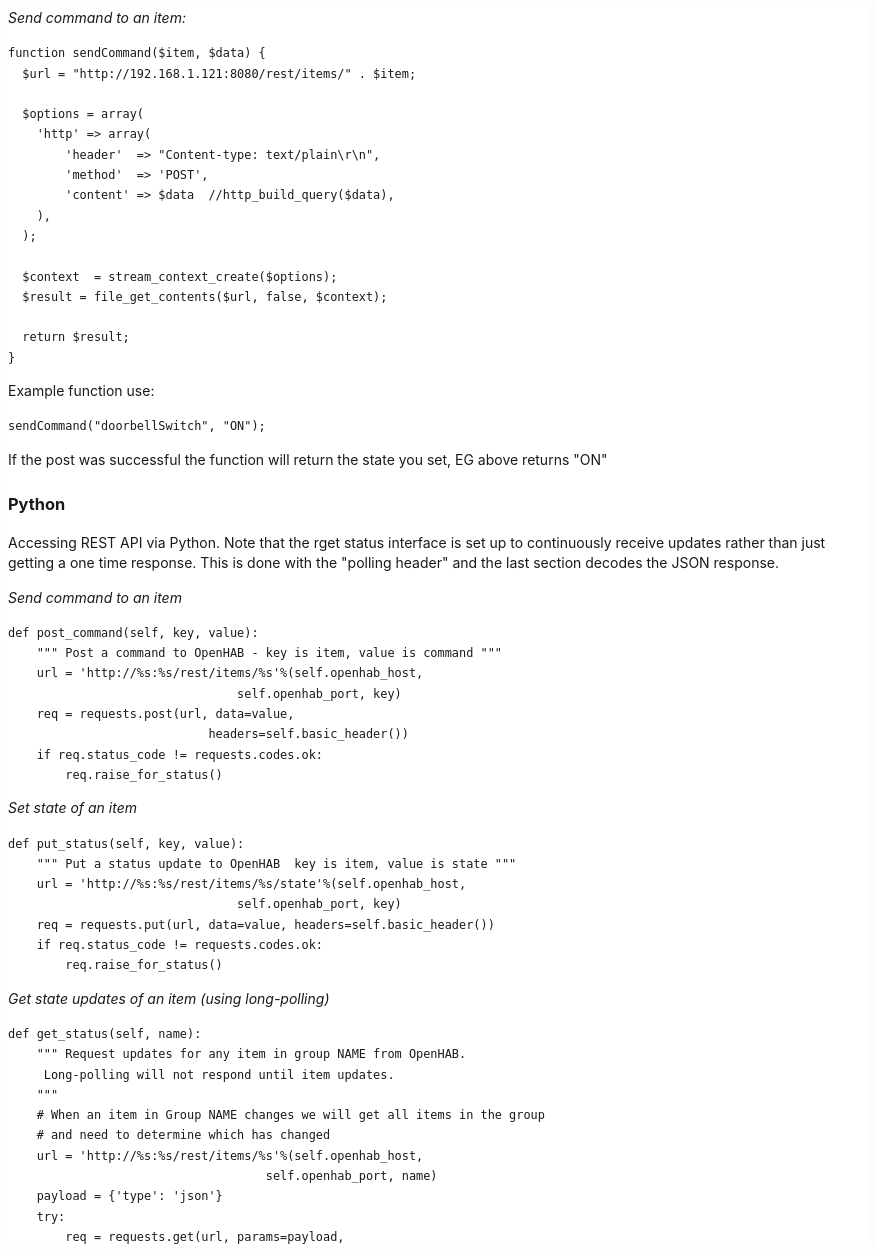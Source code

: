 _Send command to an item:_

    function sendCommand($item, $data) {
      $url = "http://192.168.1.121:8080/rest/items/" . $item;
    
      $options = array(
        'http' => array(
            'header'  => "Content-type: text/plain\r\n",
            'method'  => 'POST',
            'content' => $data  //http_build_query($data),
        ),
      );
    
      $context  = stream_context_create($options);
      $result = file_get_contents($url, false, $context);
    
      return $result;
    }

Example function use:

    sendCommand("doorbellSwitch", "ON");

If the post was successful the function will return the state you set, EG above returns "ON"

### Python

Accessing REST API via Python.  Note that the rget status interface is set up to continuously receive updates rather than just getting a one time response.  This is done with the "polling header" and the last section decodes the JSON response.

_Send command to an item_

    def post_command(self, key, value):
        """ Post a command to OpenHAB - key is item, value is command """
        url = 'http://%s:%s/rest/items/%s'%(self.openhab_host,
                                    self.openhab_port, key)
        req = requests.post(url, data=value,
                                headers=self.basic_header())
        if req.status_code != requests.codes.ok:
            req.raise_for_status()

_Set state of an item_
       
    def put_status(self, key, value):
        """ Put a status update to OpenHAB  key is item, value is state """
        url = 'http://%s:%s/rest/items/%s/state'%(self.openhab_host,
                                    self.openhab_port, key)
        req = requests.put(url, data=value, headers=self.basic_header())
        if req.status_code != requests.codes.ok:
            req.raise_for_status()     

_Get state updates of an item (using long-polling)_

    def get_status(self, name):
        """ Request updates for any item in group NAME from OpenHAB.
         Long-polling will not respond until item updates.
        """
        # When an item in Group NAME changes we will get all items in the group 
        # and need to determine which has changed
        url = 'http://%s:%s/rest/items/%s'%(self.openhab_host,
                                        self.openhab_port, name)
        payload = {'type': 'json'}
        try:
            req = requests.get(url, params=payload,